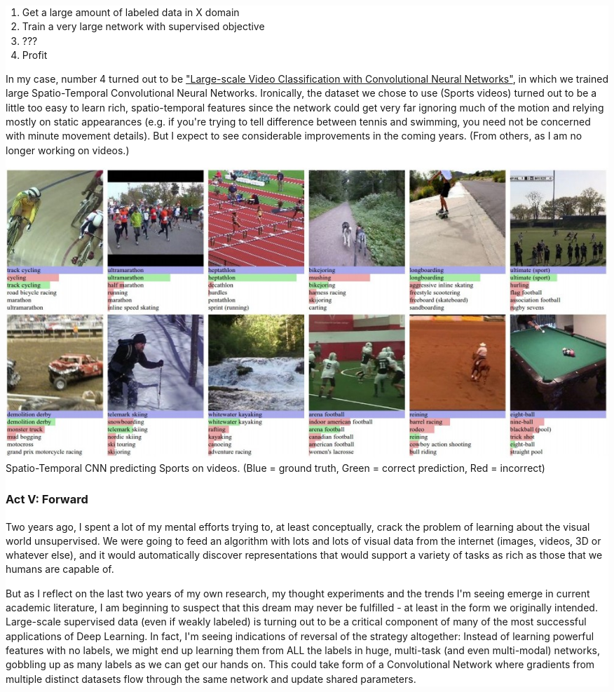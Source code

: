 1. Get a large amount of labeled data in X domain
2. Train a very large network with supervised objective
3. ???
4. Profit

In my case, number 4 turned out to be ["Large-scale Video Classification with Convolutional Neural Networks"](http://cs.stanford.edu/people/karpathy/deepvideo/), in which we trained large Spatio-Temporal Convolutional Neural Networks. Ironically, the dataset we chose to use (Sports videos) turned out to be a little too easy to learn rich, spatio-temporal features since the network could get very far ignoring much of the motion and relying mostly on static appearances (e.g. if you're trying to tell difference between tennis and swimming, you need not be concerned with minute movement details). But I expect to see considerable improvements in the coming years. (From others, as I am no longer working on videos.)

<div class="imgcap">
<img src="/demo/assets/sportspredict.jpeg">
<div class="thecap">Spatio-Temporal CNN predicting Sports on videos. (Blue = ground truth, Green = correct prediction, Red = incorrect)</div>
</div>


### Act V: Forward

Two years ago, I spent a lot of my mental efforts trying to, at least conceptually, crack the problem of learning about the visual world unsupervised. We were going to feed an algorithm with lots and lots of visual data from the internet (images, videos, 3D or whatever else), and it would automatically discover representations that would support a variety of tasks as rich as those that we humans are capable of.

But as I reflect on the last two years of my own research, my thought experiments and the trends I'm seeing emerge in current academic literature, I am beginning to suspect that this dream may never be fulfilled - at least in the form we originally intended. Large-scale supervised data (even if weakly labeled) is turning out to be a critical component of many of the most successful applications of Deep Learning. In fact, I'm seeing indications of reversal of the strategy altogether: Instead of learning powerful features with no labels, we might end up learning them from ALL the labels in huge, multi-task (and even multi-modal) networks, gobbling up as many labels as we can get our hands on. This could take form of a Convolutional Network where gradients from multiple distinct datasets flow through the same network and update shared parameters.
